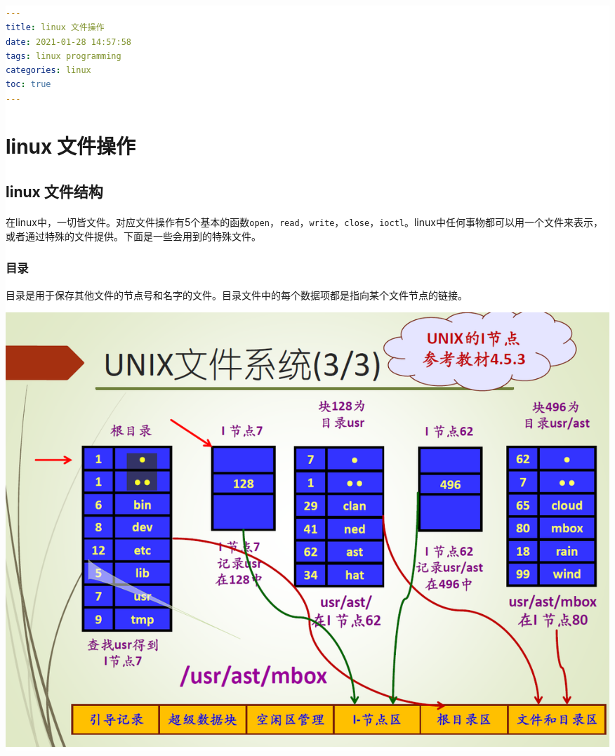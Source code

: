 ```yaml
---
title: linux 文件操作
date: 2021-01-28 14:57:58
tags: linux programming
categories: linux
toc: true
---
```

# linux 文件操作

## linux 文件结构

在linux中，一切皆文件。对应文件操作有5个基本的函数`open`，`read`，`write`，`close`，`ioctl`。linux中任何事物都可以用一个文件来表示，或者通过特殊的文件提供。下面是一些会用到的特殊文件。



### 目录

目录是用于保存其他文件的节点号和名字的文件。目录文件中的每个数据项都是指向某个文件节点的链接。

![](/images/linux-文件操作/image1.png)
